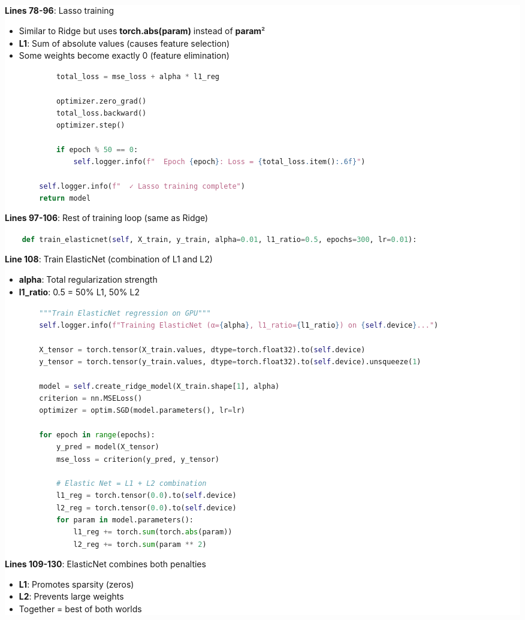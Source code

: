 **Lines 78-96**: Lasso training
- Similar to Ridge but uses **torch.abs(param)** instead of **param**²
- **L1**: Sum of absolute values (causes feature selection)
- Some weights become exactly 0 (feature elimination)

```python
            total_loss = mse_loss + alpha * l1_reg
            
            optimizer.zero_grad()
            total_loss.backward()
            optimizer.step()
            
            if epoch % 50 == 0:
                self.logger.info(f"  Epoch {epoch}: Loss = {total_loss.item():.6f}")
        
        self.logger.info(f"  ✓ Lasso training complete")
        return model
```
**Lines 97-106**: Rest of training loop (same as Ridge)

```python
    def train_elasticnet(self, X_train, y_train, alpha=0.01, l1_ratio=0.5, epochs=300, lr=0.01):
```
**Line 108**: Train ElasticNet (combination of L1 and L2)
- **alpha**: Total regularization strength
- **l1_ratio**: 0.5 = 50% L1, 50% L2

```python
        """Train ElasticNet regression on GPU"""
        self.logger.info(f"Training ElasticNet (α={alpha}, l1_ratio={l1_ratio}) on {self.device}...")
        
        X_tensor = torch.tensor(X_train.values, dtype=torch.float32).to(self.device)
        y_tensor = torch.tensor(y_train.values, dtype=torch.float32).to(self.device).unsqueeze(1)
        
        model = self.create_ridge_model(X_train.shape[1], alpha)
        criterion = nn.MSELoss()
        optimizer = optim.SGD(model.parameters(), lr=lr)
        
        for epoch in range(epochs):
            y_pred = model(X_tensor)
            mse_loss = criterion(y_pred, y_tensor)
            
            # Elastic Net = L1 + L2 combination
            l1_reg = torch.tensor(0.0).to(self.device)
            l2_reg = torch.tensor(0.0).to(self.device)
            for param in model.parameters():
                l1_reg += torch.sum(torch.abs(param))
                l2_reg += torch.sum(param ** 2)
```
**Lines 109-130**: ElasticNet combines both penalties
- **L1**: Promotes sparsity (zeros)
- **L2**: Prevents large weights
- Together = best of both worlds
